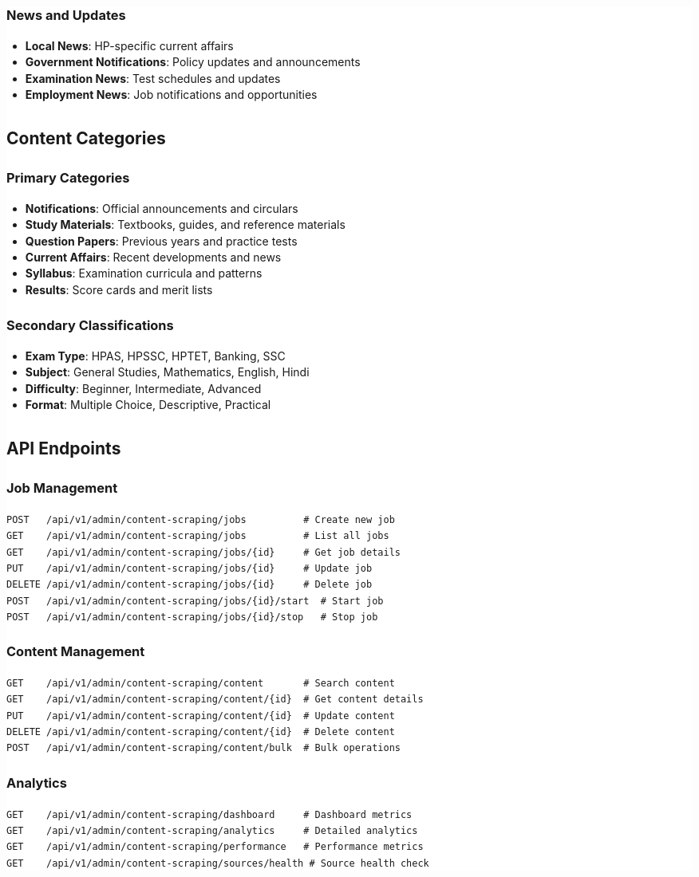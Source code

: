 ### News and Updates
- **Local News**: HP-specific current affairs
- **Government Notifications**: Policy updates and announcements
- **Examination News**: Test schedules and updates
- **Employment News**: Job notifications and opportunities

## Content Categories

### Primary Categories
- **Notifications**: Official announcements and circulars
- **Study Materials**: Textbooks, guides, and reference materials
- **Question Papers**: Previous years and practice tests
- **Current Affairs**: Recent developments and news
- **Syllabus**: Examination curricula and patterns
- **Results**: Score cards and merit lists

### Secondary Classifications
- **Exam Type**: HPAS, HPSSC, HPTET, Banking, SSC
- **Subject**: General Studies, Mathematics, English, Hindi
- **Difficulty**: Beginner, Intermediate, Advanced
- **Format**: Multiple Choice, Descriptive, Practical

## API Endpoints

### Job Management
```
POST   /api/v1/admin/content-scraping/jobs          # Create new job
GET    /api/v1/admin/content-scraping/jobs          # List all jobs
GET    /api/v1/admin/content-scraping/jobs/{id}     # Get job details
PUT    /api/v1/admin/content-scraping/jobs/{id}     # Update job
DELETE /api/v1/admin/content-scraping/jobs/{id}     # Delete job
POST   /api/v1/admin/content-scraping/jobs/{id}/start  # Start job
POST   /api/v1/admin/content-scraping/jobs/{id}/stop   # Stop job
```

### Content Management
```
GET    /api/v1/admin/content-scraping/content       # Search content
GET    /api/v1/admin/content-scraping/content/{id}  # Get content details
PUT    /api/v1/admin/content-scraping/content/{id}  # Update content
DELETE /api/v1/admin/content-scraping/content/{id}  # Delete content
POST   /api/v1/admin/content-scraping/content/bulk  # Bulk operations
```

### Analytics
```
GET    /api/v1/admin/content-scraping/dashboard     # Dashboard metrics
GET    /api/v1/admin/content-scraping/analytics     # Detailed analytics
GET    /api/v1/admin/content-scraping/performance   # Performance metrics
GET    /api/v1/admin/content-scraping/sources/health # Source health check
```
